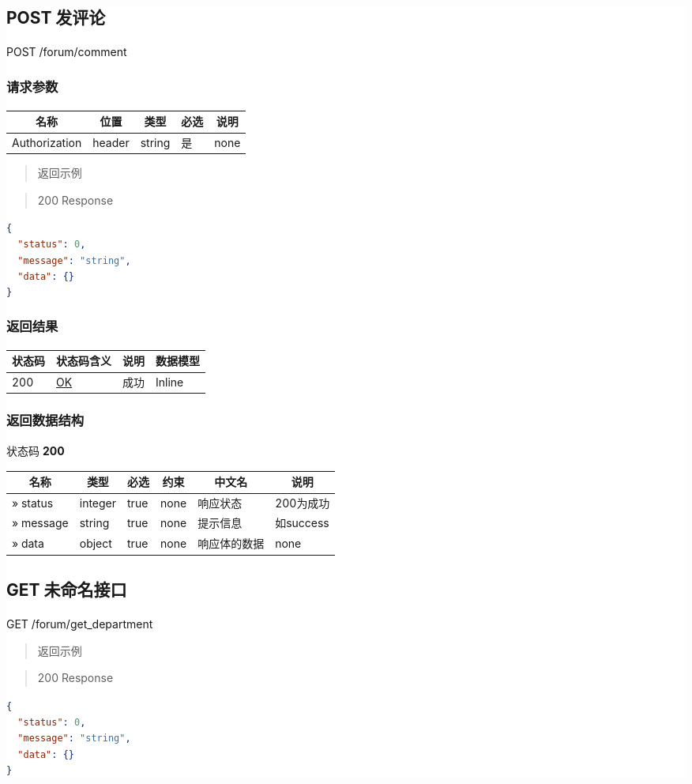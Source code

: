 ## POST 发评论

POST /forum/comment

### 请求参数

|名称|位置|类型|必选|说明|
|---|---|---|---|---|
|Authorization|header|string| 是 |none|

> 返回示例

> 200 Response

```json
{
  "status": 0,
  "message": "string",
  "data": {}
}
```

### 返回结果

|状态码|状态码含义|说明|数据模型|
|---|---|---|---|
|200|[OK](https://tools.ietf.org/html/rfc7231#section-6.3.1)|成功|Inline|

### 返回数据结构

状态码 **200**

|名称|类型|必选|约束|中文名|说明|
|---|---|---|---|---|---|
|» status|integer|true|none|响应状态|200为成功|
|» message|string|true|none|提示信息|如success|
|» data|object|true|none|响应体的数据|none|

## GET 未命名接口

GET /forum/get_department

> 返回示例

> 200 Response

```json
{
  "status": 0,
  "message": "string",
  "data": {}
}
```
